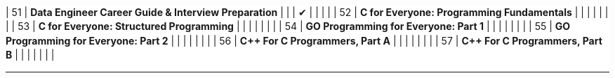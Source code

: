 | 51  | **Data Engineer Career Guide & Interview Preparation**          |                  |                  | ✔                    |                     |                                |                                   |
| 52  | **C for Everyone: Programming Fundamentals**                    |                  |                  |                      |                     |                                |                                   |
| 53  | **C for Everyone: Structured Programming**                      |                  |                  |                      |                     |                                |                                   |
| 54  | **GO Programming for Everyone: Part 1**                         |                  |                  |                      |                     |                                |                                   |
| 55  | **GO Programming for Everyone: Part 2**                         |                  |                  |                      |                     |                                |                                   |
| 56  | **C++ For C Programmers, Part A**                               |                  |                  |                      |                     |                                |                                   |
| 57  | **C++ For C Programmers, Part B**                               |                  |                  |                      |                     |                                |                                   |

---
